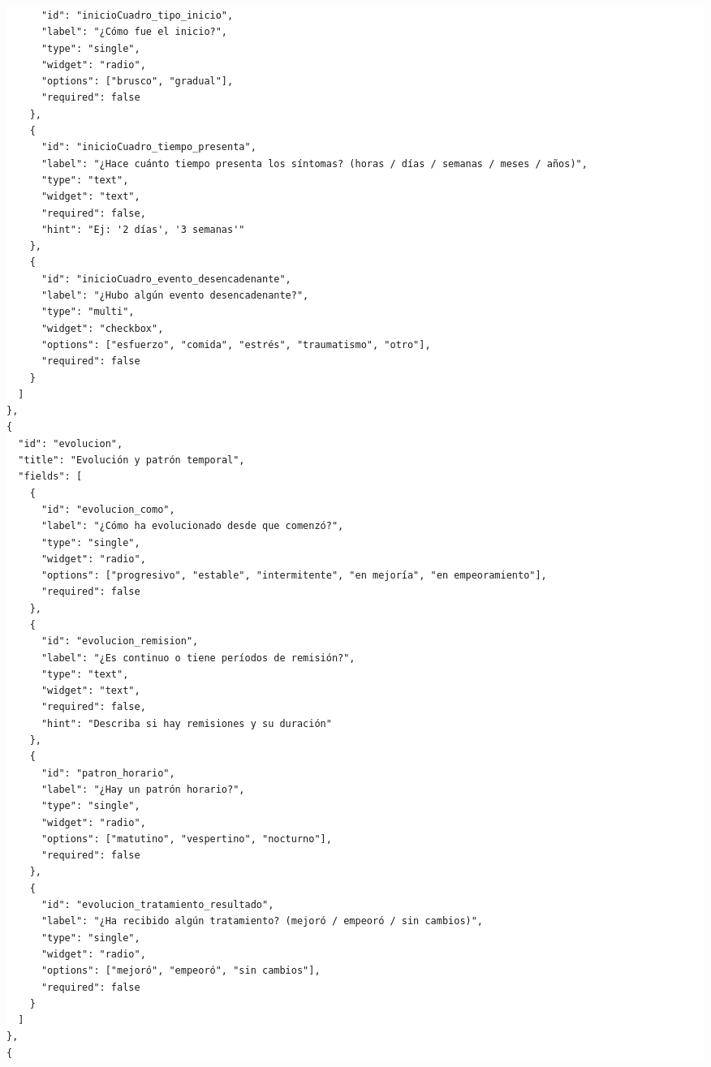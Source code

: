           "id": "inicioCuadro_tipo_inicio",
          "label": "¿Cómo fue el inicio?",
          "type": "single",
          "widget": "radio",
          "options": ["brusco", "gradual"],
          "required": false
        },
        {
          "id": "inicioCuadro_tiempo_presenta",
          "label": "¿Hace cuánto tiempo presenta los síntomas? (horas / días / semanas / meses / años)",
          "type": "text",
          "widget": "text",
          "required": false,
          "hint": "Ej: '2 días', '3 semanas'"
        },
        {
          "id": "inicioCuadro_evento_desencadenante",
          "label": "¿Hubo algún evento desencadenante?",
          "type": "multi",
          "widget": "checkbox",
          "options": ["esfuerzo", "comida", "estrés", "traumatismo", "otro"],
          "required": false
        }
      ]
    },
    {
      "id": "evolucion",
      "title": "Evolución y patrón temporal",
      "fields": [
        {
          "id": "evolucion_como",
          "label": "¿Cómo ha evolucionado desde que comenzó?",
          "type": "single",
          "widget": "radio",
          "options": ["progresivo", "estable", "intermitente", "en mejoría", "en empeoramiento"],
          "required": false
        },
        {
          "id": "evolucion_remision",
          "label": "¿Es continuo o tiene períodos de remisión?",
          "type": "text",
          "widget": "text",
          "required": false,
          "hint": "Describa si hay remisiones y su duración"
        },
        {
          "id": "patron_horario",
          "label": "¿Hay un patrón horario?",
          "type": "single",
          "widget": "radio",
          "options": ["matutino", "vespertino", "nocturno"],
          "required": false
        },
        {
          "id": "evolucion_tratamiento_resultado",
          "label": "¿Ha recibido algún tratamiento? (mejoró / empeoró / sin cambios)",
          "type": "single",
          "widget": "radio",
          "options": ["mejoró", "empeoró", "sin cambios"],
          "required": false
        }
      ]
    },
    {
